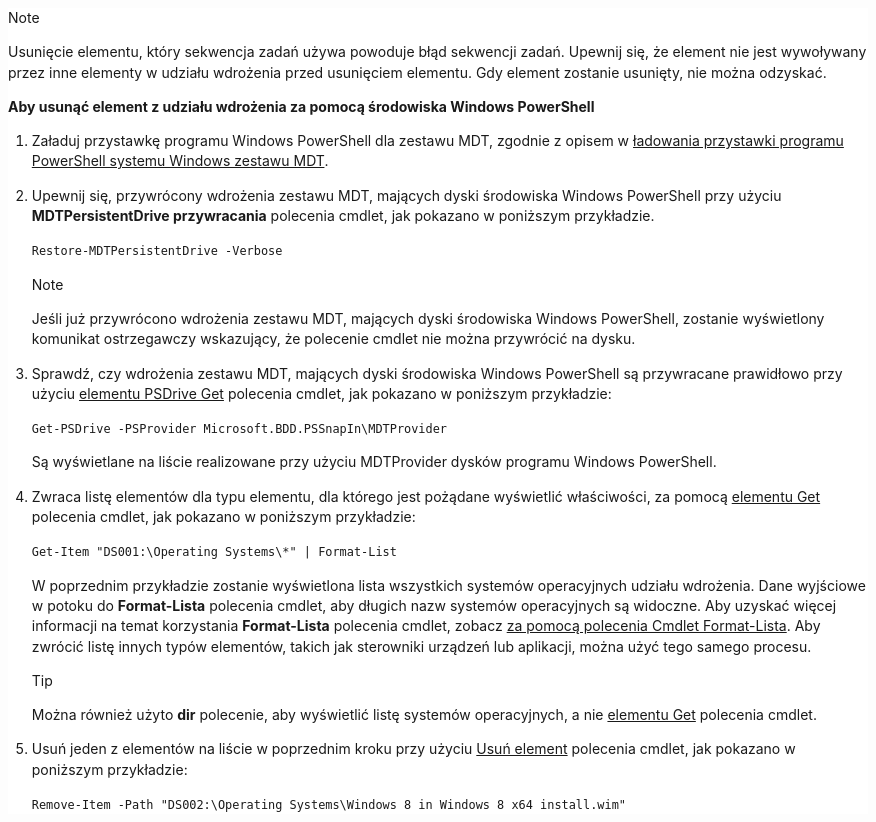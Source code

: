 > [!NOTE]
>  Usunięcie elementu, który sekwencja zadań używa powoduje błąd sekwencji zadań. Upewnij się, że element nie jest wywoływany przez inne elementy w udziału wdrożenia przed usunięciem elementu. Gdy element zostanie usunięty, nie można odzyskać.  

 **Aby usunąć element z udziału wdrożenia za pomocą środowiska Windows PowerShell**  

1.  Załaduj przystawkę programu Windows PowerShell dla zestawu MDT, zgodnie z opisem w [ładowania przystawki programu PowerShell systemu Windows zestawu MDT](#LoadMDTSnapIn).  

2.  Upewnij się, przywrócony wdrożenia zestawu MDT, mających dyski środowiska Windows PowerShell przy użyciu **MDTPersistentDrive przywracania** polecenia cmdlet, jak pokazano w poniższym przykładzie.  

    ```  
    Restore-MDTPersistentDrive -Verbose  
    ```  

    > [!NOTE]
    >  Jeśli już przywrócono wdrożenia zestawu MDT, mających dyski środowiska Windows PowerShell, zostanie wyświetlony komunikat ostrzegawczy wskazujący, że polecenie cmdlet nie można przywrócić na dysku.  

3.  Sprawdź, czy wdrożenia zestawu MDT, mających dyski środowiska Windows PowerShell są przywracane prawidłowo przy użyciu [elementu PSDrive Get](http://technet.microsoft.com/library/hh849796) polecenia cmdlet, jak pokazano w poniższym przykładzie:  

    ```  
    Get-PSDrive -PSProvider Microsoft.BDD.PSSnapIn\MDTProvider  
    ```  

     Są wyświetlane na liście realizowane przy użyciu MDTProvider dysków programu Windows PowerShell.  

4.  Zwraca listę elementów dla typu elementu, dla którego jest pożądane wyświetlić właściwości, za pomocą [elementu Get](http://technet.microsoft.com/library/hh849788) polecenia cmdlet, jak pokazano w poniższym przykładzie:  

    ```  
    Get-Item "DS001:\Operating Systems\*" | Format-List  
    ```  

     W poprzednim przykładzie zostanie wyświetlona lista wszystkich systemów operacyjnych udziału wdrożenia. Dane wyjściowe w potoku do **Format-Lista** polecenia cmdlet, aby długich nazw systemów operacyjnych są widoczne. Aby uzyskać więcej informacji na temat korzystania **Format-Lista** polecenia cmdlet, zobacz [za pomocą polecenia Cmdlet Format-Lista](http://technet.microsoft.com/library/ee176830.aspx). Aby zwrócić listę innych typów elementów, takich jak sterowniki urządzeń lub aplikacji, można użyć tego samego procesu.  

    > [!TIP]
    >  Można również użyto **dir** polecenie, aby wyświetlić listę systemów operacyjnych, a nie [elementu Get](http://technet.microsoft.com/library/hh849788) polecenia cmdlet.  

5.  Usuń jeden z elementów na liście w poprzednim kroku przy użyciu [Usuń element](http://technet.microsoft.com/library/hh849765) polecenia cmdlet, jak pokazano w poniższym przykładzie:  

    ```  
    Remove-Item -Path "DS002:\Operating Systems\Windows 8 in Windows 8 x64 install.wim"  
    ```  
